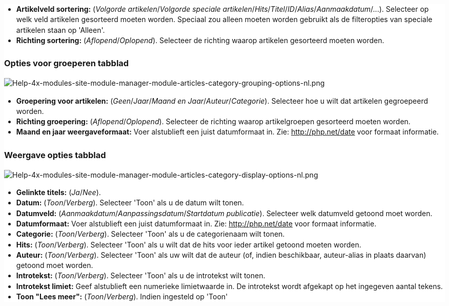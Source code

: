 - **Artikelveld sortering:** (*Volgorde artikelen*/*Volgorde speciale
  artikelen*/*Hits*/*Titel*/*ID*/*Alias*/*Aanmaakdatum*/...). Selecteer
  op welk veld artikelen gesorteerd moeten worden. Speciaal zou alleen
  moeten worden gebruikt als de filteropties van speciale artikelen
  staan op 'Alleen'.
- **Richting sortering:** (*Aflopend*/*Oplopend*). Selecteer de richting
  waarop artikelen gesorteerd moeten worden.

### Opties voor groeperen tabblad

<img
src="https://docs.joomla.org/images/thumb/a/af/Help-4x-modules-site-module-manager-module-articles-category-grouping-options-nl.png/800px-Help-4x-modules-site-module-manager-module-articles-category-grouping-options-nl.png"
decoding="async"
srcset="https://docs.joomla.org/images/a/af/Help-4x-modules-site-module-manager-module-articles-category-grouping-options-nl.png 1.5x"
data-file-width="1151" data-file-height="348" width="800" height="242"
alt="Help-4x-modules-site-module-manager-module-articles-category-grouping-options-nl.png" />

- **Groepering voor artikelen:** (*Geen*/*Jaar*/*Maand en
  Jaar*/*Auteur*/*Categorie*). Selecteer hoe u wilt dat artikelen
  gegroepeerd worden.
- **Richting groepering:** (*Aflopend*/*Oplopend*). Selecteer de
  richting waarop artikelgroepen gesorteerd moeten worden.
- **Maand en jaar weergaveformaat:** Voer alstublieft een juist
  datumformaat in. Zie:
  <a href="http://php.net/date" class="external free" target="_blank"
  rel="nofollow noreferrer noopener">http://php.net/date</a> voor
  formaat informatie.

### Weergave opties tabblad

<img
src="https://docs.joomla.org/images/thumb/a/a2/Help-4x-modules-site-module-manager-module-articles-category-display-options-nl.png/800px-Help-4x-modules-site-module-manager-module-articles-category-display-options-nl.png"
decoding="async"
srcset="https://docs.joomla.org/images/a/a2/Help-4x-modules-site-module-manager-module-articles-category-display-options-nl.png 1.5x"
data-file-width="1141" data-file-height="441" width="800" height="309"
alt="Help-4x-modules-site-module-manager-module-articles-category-display-options-nl.png" />

- **Gelinkte titels:** (*Ja*/*Nee*).
- **Datum:** (*Toon*/*Verberg*). Selecteer 'Toon' als u de datum wilt
  tonen.
- **Datumveld:** (*Aanmaakdatum*/*Aanpassingsdatum*/*Startdatum
  publicatie*). Selecteer welk datumveld getoond moet worden.
- **Datumformaat:** Voer alstublieft een juist datumformaat in. Zie:
  <a href="http://php.net/date" class="external free" target="_blank"
  rel="nofollow noreferrer noopener">http://php.net/date</a> voor
  formaat informatie.
- **Categorie:** (*Toon*/*Verberg*). Selecteer 'Toon' als u de
  categorienaam wilt tonen.
- **Hits:** (*Toon*/*Verberg*). Selecteer 'Toon' als u wilt dat de hits
  voor ieder artikel getoond moeten worden.
- **Auteur:** (*Toon*/*Verberg*). Selecteer 'Toon' als uw wilt dat de
  auteur (of, indien beschikbaar, auteur-alias in plaats daarvan)
  getoond moet worden.
- **Introtekst:** (*Toon*/*Verberg*). Selecteer 'Toon' als u de
  introtekst wilt tonen.
- **Introtekst limiet:** Geef alstublieft een numerieke limietwaarde in.
  De introtekst wordt afgekapt op het ingegeven aantal tekens.
- **Toon "Lees meer":** (*Toon*/*Verberg*). Indien ingesteld op 'Toon'